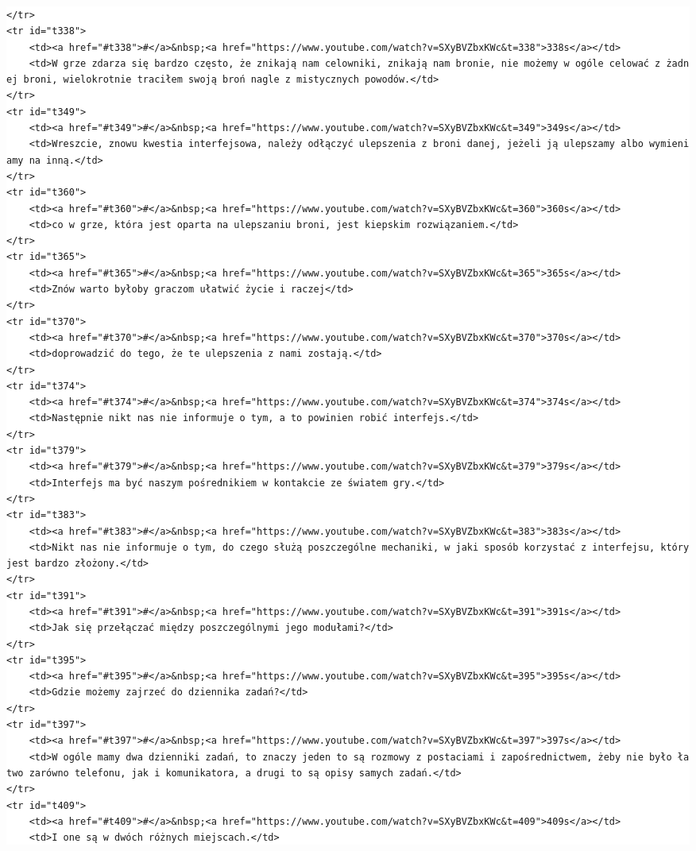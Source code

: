     </tr>
    <tr id="t338">
        <td><a href="#t338">#</a>&nbsp;<a href="https://www.youtube.com/watch?v=SXyBVZbxKWc&t=338">338s</a></td>
        <td>W grze zdarza się bardzo często, że znikają nam celowniki, znikają nam bronie, nie możemy w ogóle celować z żadnej broni, wielokrotnie traciłem swoją broń nagle z mistycznych powodów.</td>
    </tr>
    <tr id="t349">
        <td><a href="#t349">#</a>&nbsp;<a href="https://www.youtube.com/watch?v=SXyBVZbxKWc&t=349">349s</a></td>
        <td>Wreszcie, znowu kwestia interfejsowa, należy odłączyć ulepszenia z broni danej, jeżeli ją ulepszamy albo wymieniamy na inną.</td>
    </tr>
    <tr id="t360">
        <td><a href="#t360">#</a>&nbsp;<a href="https://www.youtube.com/watch?v=SXyBVZbxKWc&t=360">360s</a></td>
        <td>co w grze, która jest oparta na ulepszaniu broni, jest kiepskim rozwiązaniem.</td>
    </tr>
    <tr id="t365">
        <td><a href="#t365">#</a>&nbsp;<a href="https://www.youtube.com/watch?v=SXyBVZbxKWc&t=365">365s</a></td>
        <td>Znów warto byłoby graczom ułatwić życie i raczej</td>
    </tr>
    <tr id="t370">
        <td><a href="#t370">#</a>&nbsp;<a href="https://www.youtube.com/watch?v=SXyBVZbxKWc&t=370">370s</a></td>
        <td>doprowadzić do tego, że te ulepszenia z nami zostają.</td>
    </tr>
    <tr id="t374">
        <td><a href="#t374">#</a>&nbsp;<a href="https://www.youtube.com/watch?v=SXyBVZbxKWc&t=374">374s</a></td>
        <td>Następnie nikt nas nie informuje o tym, a to powinien robić interfejs.</td>
    </tr>
    <tr id="t379">
        <td><a href="#t379">#</a>&nbsp;<a href="https://www.youtube.com/watch?v=SXyBVZbxKWc&t=379">379s</a></td>
        <td>Interfejs ma być naszym pośrednikiem w kontakcie ze światem gry.</td>
    </tr>
    <tr id="t383">
        <td><a href="#t383">#</a>&nbsp;<a href="https://www.youtube.com/watch?v=SXyBVZbxKWc&t=383">383s</a></td>
        <td>Nikt nas nie informuje o tym, do czego służą poszczególne mechaniki, w jaki sposób korzystać z interfejsu, który jest bardzo złożony.</td>
    </tr>
    <tr id="t391">
        <td><a href="#t391">#</a>&nbsp;<a href="https://www.youtube.com/watch?v=SXyBVZbxKWc&t=391">391s</a></td>
        <td>Jak się przełączać między poszczególnymi jego modułami?</td>
    </tr>
    <tr id="t395">
        <td><a href="#t395">#</a>&nbsp;<a href="https://www.youtube.com/watch?v=SXyBVZbxKWc&t=395">395s</a></td>
        <td>Gdzie możemy zajrzeć do dziennika zadań?</td>
    </tr>
    <tr id="t397">
        <td><a href="#t397">#</a>&nbsp;<a href="https://www.youtube.com/watch?v=SXyBVZbxKWc&t=397">397s</a></td>
        <td>W ogóle mamy dwa dzienniki zadań, to znaczy jeden to są rozmowy z postaciami i zapośrednictwem, żeby nie było łatwo zarówno telefonu, jak i komunikatora, a drugi to są opisy samych zadań.</td>
    </tr>
    <tr id="t409">
        <td><a href="#t409">#</a>&nbsp;<a href="https://www.youtube.com/watch?v=SXyBVZbxKWc&t=409">409s</a></td>
        <td>I one są w dwóch różnych miejscach.</td>